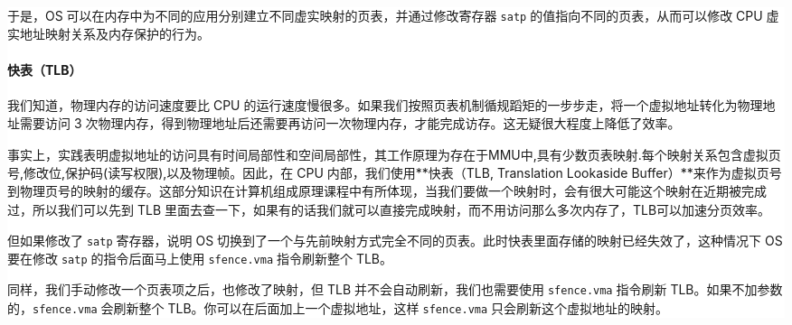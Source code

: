 于是，OS 可以在内存中为不同的应用分别建立不同虚实映射的页表，并通过修改寄存器 `satp` 的值指向不同的页表，从而可以修改 CPU 虚实地址映射关系及内存保护的行为。



#### 快表（TLB）

我们知道，物理内存的访问速度要比 CPU 的运行速度慢很多。如果我们按照页表机制循规蹈矩的一步步走，将一个虚拟地址转化为物理地址需要访问 3 次物理内存，得到物理地址后还需要再访问一次物理内存，才能完成访存。这无疑很大程度上降低了效率。

事实上，实践表明虚拟地址的访问具有时间局部性和空间局部性，其工作原理为存在于MMU中,具有少数页表映射.每个映射关系包含虚拟页号,修改位,保护码(读写权限),以及物理帧。因此，在 CPU 内部，我们使用**快表（TLB, Translation Lookaside Buffer）**来作为虚拟页号到物理页号的映射的缓存。这部分知识在计算机组成原理课程中有所体现，当我们要做一个映射时，会有很大可能这个映射在近期被完成过，所以我们可以先到 TLB 里面去查一下，如果有的话我们就可以直接完成映射，而不用访问那么多次内存了，TLB可以加速分页效率。

但如果修改了 `satp` 寄存器，说明 OS 切换到了一个与先前映射方式完全不同的页表。此时快表里面存储的映射已经失效了，这种情况下 OS 要在修改 `satp` 的指令后面马上使用 `sfence.vma` 指令刷新整个 TLB。

同样，我们手动修改一个页表项之后，也修改了映射，但 TLB 并不会自动刷新，我们也需要使用 `sfence.vma` 指令刷新 TLB。如果不加参数的，`sfence.vma` 会刷新整个 TLB。你可以在后面加上一个虚拟地址，这样 `sfence.vma` 只会刷新这个虚拟地址的映射。